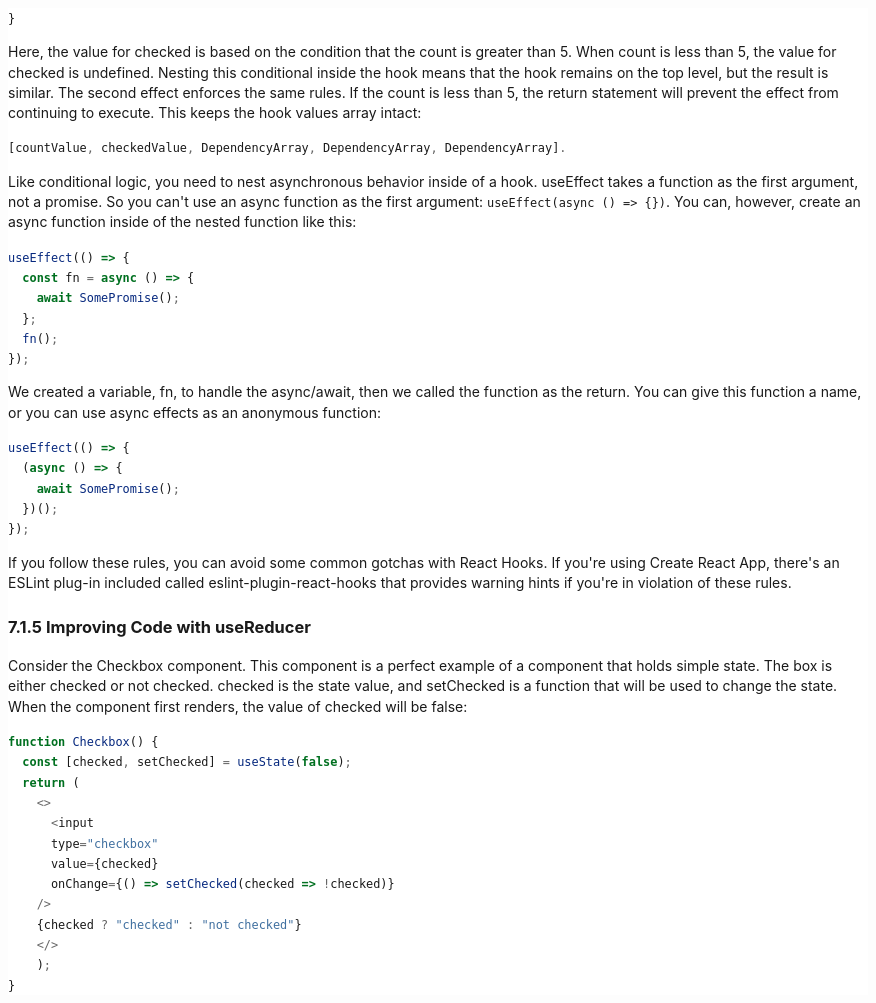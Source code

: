 ```js
}
```

Here, the value for checked is based on the condition that the count is greater than 5. When count is less than 5, the value for checked is undefined. Nesting this conditional inside the hook means that the hook remains on the top level, but the result is similar. The second effect enforces the same rules. If the count is less than 5, the return statement will prevent the effect from continuing to execute. This keeps the hook values array intact:

```js
[countValue, checkedValue, DependencyArray, DependencyArray, DependencyArray].
```

Like conditional logic, you need to nest asynchronous behavior inside of a hook. useEffect takes a function as the first argument, not a promise. So you can't use an async function as the first argument: `useEffect(async () => {})`. You can, however, create an async function inside of the nested function like this: 

```js
useEffect(() => {
  const fn = async () => {
    await SomePromise();
  };
  fn();
});
```

We created a variable, fn, to handle the async/await, then we called the function as the return. You can give this function a name, or you can use async effects as an anonymous function:

```js
useEffect(() => {
  (async () => {
    await SomePromise();
  })();
});
```

If you follow these rules, you can avoid some common gotchas with React Hooks. If you're using Create React App, there's an ESLint plug-in included called eslint-plugin-react-hooks that provides warning hints if you're in violation of these rules.

### 7.1.5 Improving Code with useReducer

Consider the Checkbox component. This component is a perfect example of a component that holds simple state. The box is either checked or not checked. checked is the state value, and setChecked is a function that will be used to change the state. When the component first renders, the value of checked will be false:

```js
function Checkbox() {
  const [checked, setChecked] = useState(false); 
  return (
    <>
      <input
      type="checkbox"
      value={checked}
      onChange={() => setChecked(checked => !checked)}
    />
    {checked ? "checked" : "not checked"}
    </>
    );
}
```
